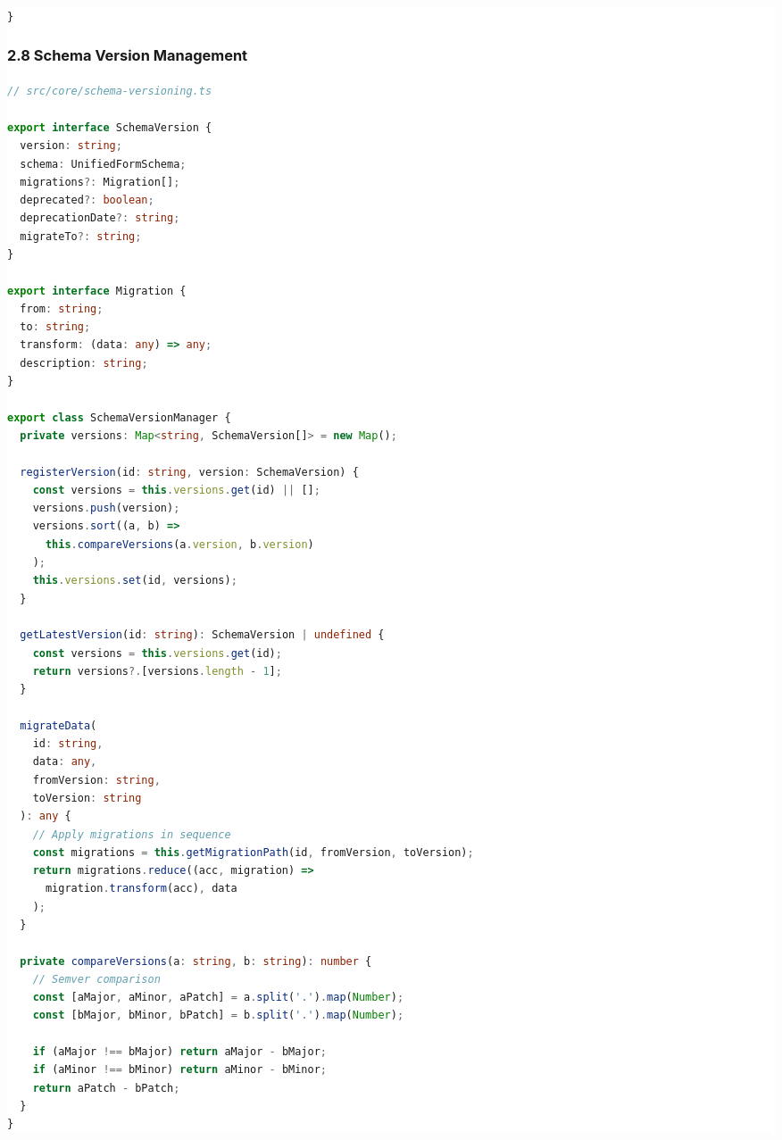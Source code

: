 ```typescript
}
```

### 2.8 Schema Version Management
```typescript
// src/core/schema-versioning.ts

export interface SchemaVersion {
  version: string;
  schema: UnifiedFormSchema;
  migrations?: Migration[];
  deprecated?: boolean;
  deprecationDate?: string;
  migrateTo?: string;
}

export interface Migration {
  from: string;
  to: string;
  transform: (data: any) => any;
  description: string;
}

export class SchemaVersionManager {
  private versions: Map<string, SchemaVersion[]> = new Map();
  
  registerVersion(id: string, version: SchemaVersion) {
    const versions = this.versions.get(id) || [];
    versions.push(version);
    versions.sort((a, b) => 
      this.compareVersions(a.version, b.version)
    );
    this.versions.set(id, versions);
  }
  
  getLatestVersion(id: string): SchemaVersion | undefined {
    const versions = this.versions.get(id);
    return versions?.[versions.length - 1];
  }
  
  migrateData(
    id: string, 
    data: any, 
    fromVersion: string, 
    toVersion: string
  ): any {
    // Apply migrations in sequence
    const migrations = this.getMigrationPath(id, fromVersion, toVersion);
    return migrations.reduce((acc, migration) => 
      migration.transform(acc), data
    );
  }
  
  private compareVersions(a: string, b: string): number {
    // Semver comparison
    const [aMajor, aMinor, aPatch] = a.split('.').map(Number);
    const [bMajor, bMinor, bPatch] = b.split('.').map(Number);
    
    if (aMajor !== bMajor) return aMajor - bMajor;
    if (aMinor !== bMinor) return aMinor - bMinor;
    return aPatch - bPatch;
  }
}
```